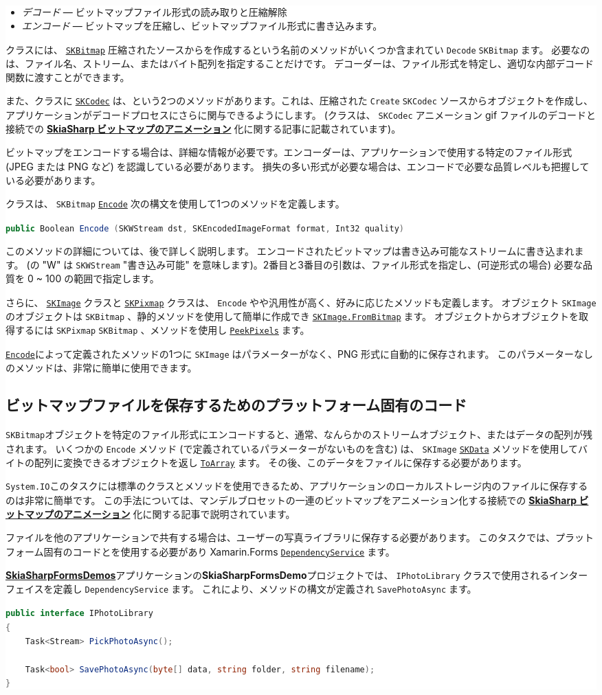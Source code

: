 - _デコード_ &mdash; ビットマップファイル形式の読み取りと圧縮解除
- _エンコード_ &mdash; ビットマップを圧縮し、ビットマップファイル形式に書き込みます。

クラスには、 [`SKBitmap`](xref:SkiaSharp.SKBitmap) 圧縮されたソースからを作成するという名前のメソッドがいくつか含まれてい `Decode` `SKBitmap` ます。 必要なのは、ファイル名、ストリーム、またはバイト配列を指定することだけです。 デコーダーは、ファイル形式を特定し、適切な内部デコード関数に渡すことができます。

また、クラスに [`SKCodec`](xref:SkiaSharp.SKCodec) は、という2つのメソッドがあります。これは、圧縮された `Create` `SKCodec` ソースからオブジェクトを作成し、アプリケーションがデコードプロセスにさらに関与できるようにします。 (クラスは、 `SKCodec` アニメーション gif ファイルのデコードと接続での [**SkiaSharp ビットマップのアニメーション**](animating.md#gif-animation) 化に関する記事に記載されています)。

ビットマップをエンコードする場合は、詳細な情報が必要です。エンコーダーは、アプリケーションで使用する特定のファイル形式 (JPEG または PNG など) を認識している必要があります。 損失の多い形式が必要な場合は、エンコードで必要な品質レベルも把握している必要があります。

クラスは、 `SKBitmap` [`Encode`](xref:SkiaSharp.SKBitmap.Encode(SkiaSharp.SKWStream,SkiaSharp.SKEncodedImageFormat,System.Int32)) 次の構文を使用して1つのメソッドを定義します。

```csharp
public Boolean Encode (SKWStream dst, SKEncodedImageFormat format, Int32 quality)
```

このメソッドの詳細については、後で詳しく説明します。 エンコードされたビットマップは書き込み可能なストリームに書き込まれます。 (の "W" は `SKWStream` "書き込み可能" を意味します)。2番目と3番目の引数は、ファイル形式を指定し、(可逆形式の場合) 必要な品質を 0 ~ 100 の範囲で指定します。

さらに、 [`SKImage`](xref:SkiaSharp.SKImage) クラスと [`SKPixmap`](xref:SkiaSharp.SKPixmap) クラスは、 `Encode` やや汎用性が高く、好みに応じたメソッドも定義します。 オブジェクト `SKImage` のオブジェクトは `SKBitmap` 、静的メソッドを使用して簡単に作成でき [`SKImage.FromBitmap`](xref:SkiaSharp.SKImage.FromBitmap(SkiaSharp.SKBitmap)) ます。 オブジェクトからオブジェクトを取得するには `SKPixmap` `SKBitmap` 、メソッドを使用し [`PeekPixels`](xref:SkiaSharp.SKBitmap.PeekPixels) ます。

[`Encode`](xref:SkiaSharp.SKImage.Encode)によって定義されたメソッドの1つに `SKImage` はパラメーターがなく、PNG 形式に自動的に保存されます。 このパラメーターなしのメソッドは、非常に簡単に使用できます。

## <a name="platform-specific-code-for-saving-bitmap-files"></a>ビットマップファイルを保存するためのプラットフォーム固有のコード

`SKBitmap`オブジェクトを特定のファイル形式にエンコードすると、通常、なんらかのストリームオブジェクト、またはデータの配列が残されます。 いくつかの `Encode` メソッド (で定義されているパラメーターがないものを含む) は、 `SKImage` [`SKData`](xref:SkiaSharp.SKData) メソッドを使用してバイトの配列に変換できるオブジェクトを返し [`ToArray`](xref:SkiaSharp.SKData.ToArray) ます。 その後、このデータをファイルに保存する必要があります。

`System.IO`このタスクには標準のクラスとメソッドを使用できるため、アプリケーションのローカルストレージ内のファイルに保存するのは非常に簡単です。 この手法については、マンデルブロセットの一連のビットマップをアニメーション化する接続での [**SkiaSharp ビットマップのアニメーション**](animating.md#bitmap-animation) 化に関する記事で説明されています。

ファイルを他のアプリケーションで共有する場合は、ユーザーの写真ライブラリに保存する必要があります。 このタスクでは、プラットフォーム固有のコードとを使用する必要があり Xamarin.Forms [`DependencyService`](xref:Xamarin.Forms.DependencyService) ます。

[**SkiaSharpFormsDemos**](/samples/xamarin/xamarin-forms-samples/skiasharpforms-demos)アプリケーションの**SkiaSharpFormsDemo**プロジェクトでは、 `IPhotoLibrary` クラスで使用されるインターフェイスを定義し `DependencyService` ます。 これにより、メソッドの構文が定義され `SavePhotoAsync` ます。

```csharp
public interface IPhotoLibrary
{
    Task<Stream> PickPhotoAsync();

    Task<bool> SavePhotoAsync(byte[] data, string folder, string filename);
}
```
